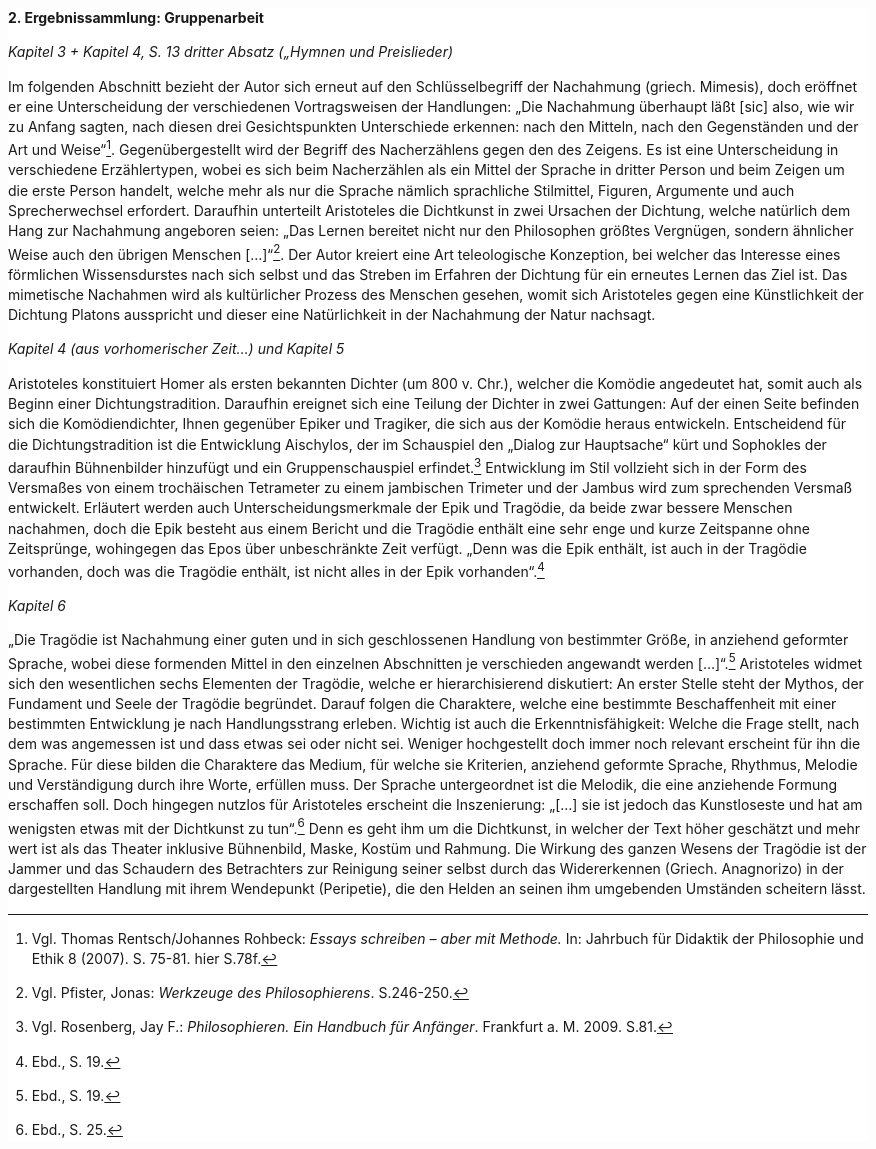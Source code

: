 **2. Ergebnissammlung: Gruppenarbeit**

*Kapitel 3 + Kapitel 4, S. 13 dritter Absatz („Hymnen und Preislieder)*

Im folgenden Abschnitt bezieht der Autor sich erneut auf den Schlüsselbegriff der
Nachahmung (griech. Mimesis), doch eröffnet er eine Unterscheidung der verschiedenen
Vortragsweisen der Handlungen: „Die Nachahmung überhaupt läßt [sic] also, wie wir zu
Anfang sagten, nach diesen drei Gesichtspunkten Unterschiede erkennen: nach den
Mitteln, nach den Gegenständen und der Art und Weise“[^2]. Gegenübergestellt wird der
Begriff des Nacherzählens gegen den des Zeigens. Es ist eine Unterscheidung in
verschiedene Erzählertypen, wobei es sich beim Nacherzählen als ein Mittel der Sprache
in dritter Person und beim Zeigen um die erste Person handelt, welche mehr als nur die
Sprache nämlich sprachliche Stilmittel, Figuren, Argumente und auch Sprecherwechsel
erfordert. Daraufhin unterteilt Aristoteles die Dichtkunst in zwei Ursachen der Dichtung,
welche natürlich dem Hang zur Nachahmung angeboren seien: „Das Lernen bereitet nicht
nur den Philosophen größtes Vergnügen, sondern ähnlicher Weise auch den übrigen
Menschen […]“[^3]. Der Autor kreiert eine Art teleologische Konzeption, bei welcher das
Interesse eines förmlichen Wissensdurstes nach sich selbst und das Streben im Erfahren
der Dichtung für ein erneutes Lernen das Ziel ist. Das mimetische Nachahmen wird als
kultürlicher Prozess des Menschen gesehen, womit sich Aristoteles gegen eine
Künstlichkeit der Dichtung Platons ausspricht und dieser eine Natürlichkeit in der
Nachahmung der Natur nachsagt.

*Kapitel 4 (aus vorhomerischer Zeit…) und Kapitel 5*

Aristoteles konstituiert Homer als ersten bekannten Dichter (um 800 v. Chr.), welcher die
Komödie angedeutet hat, somit auch als Beginn einer Dichtungstradition. Daraufhin
ereignet sich eine Teilung der Dichter in zwei Gattungen: Auf der einen Seite befinden
sich die Komödiendichter, Ihnen gegenüber Epiker und Tragiker, die sich aus der Komödie heraus entwickeln. Entscheidend für die Dichtungstradition ist die Entwicklung
Aischylos, der im Schauspiel den „Dialog zur Hauptsache“ kürt und Sophokles der
daraufhin Bühnenbilder hinzufügt und ein Gruppenschauspiel erfindet.[^4] Entwicklung im
Stil vollzieht sich in der Form des Versmaßes von einem trochäischen Tetrameter zu
einem jambischen Trimeter und der Jambus wird zum sprechenden Versmaß entwickelt.
Erläutert werden auch Unterscheidungsmerkmale der Epik und Tragödie, da beide zwar
bessere Menschen nachahmen, doch die Epik besteht aus einem Bericht und die Tragödie
enthält eine sehr enge und kurze Zeitspanne ohne Zeitsprünge, wohingegen das Epos über
unbeschränkte Zeit verfügt. „Denn was die Epik enthält, ist auch in der Tragödie
vorhanden, doch was die Tragödie enthält, ist nicht alles in der Epik vorhanden“.[^5]

*Kapitel 6*

„Die Tragödie ist Nachahmung einer guten und in sich geschlossenen Handlung von
bestimmter Größe, in anziehend geformter Sprache, wobei diese formenden Mittel in den
einzelnen Abschnitten je verschieden angewandt werden […]“.[^6] Aristoteles widmet sich
den wesentlichen sechs Elementen der Tragödie, welche er hierarchisierend diskutiert:
An erster Stelle steht der Mythos, der Fundament und Seele der Tragödie begründet.
Darauf folgen die Charaktere, welche eine bestimmte Beschaffenheit mit einer
bestimmten Entwicklung je nach Handlungsstrang erleben. Wichtig ist auch die
Erkenntnisfähigkeit: Welche die Frage stellt, nach dem was angemessen ist und dass
etwas sei oder nicht sei. Weniger hochgestellt doch immer noch relevant erscheint für ihn
die Sprache. Für diese bilden die Charaktere das Medium, für welche sie Kriterien,
anziehend geformte Sprache, Rhythmus, Melodie und Verständigung durch ihre Worte,
erfüllen muss. Der Sprache untergeordnet ist die Melodik, die eine anziehende Formung
erschaffen soll. Doch hingegen nutzlos für Aristoteles erscheint die Inszenierung: „[…]
sie ist jedoch das Kunstloseste und hat am wenigsten etwas mit der Dichtkunst zu tun“.[^7]
Denn es geht ihm um die Dichtkunst, in welcher der Text höher geschätzt und mehr wert
ist als das Theater inklusive Bühnenbild, Maske, Kostüm und Rahmung.
Die Wirkung des ganzen Wesens der Tragödie ist der Jammer und das Schaudern des
Betrachters zur Reinigung seiner selbst durch das Widererkennen (Griech. Anagnorizo)
in der dargestellten Handlung mit ihrem Wendepunkt (Peripetie), die den Helden an
seinen ihm umgebenden Umständen scheitern lässt.


[^1]: H.-G. Gadamer: *Wahrheit und Methode. Grundzüge einer philosophischen Hermeneutik.* Tübingen 1960. 6. Aufl. 1990. S.289f. 
[^2]: Vgl. Thomas Rentsch/Johannes Rohbeck: *Essays schreiben – aber mit Methode.* In: Jahrbuch für Didaktik der Philosophie und Ethik 8 (2007). S. 75-81. hier S.78f.
[^3]: Vgl. Pfister, Jonas: *Werkzeuge des Philosophierens*. S.246-250.
[^4]: Vgl. Rosenberg, Jay F.: *Philosophieren. Ein Handbuch für Anfänger*. Frankfurt a. M. 2009. S.81.
[^1]: Vgl. Erich Auerbach. Mimesis: dargestellte Wirklichkeit in der abendländischen Literatur, (Tübingen, 2015).
[^2]: Aristoteles; Übers. u. Hrsg. Manfred Fuhrmann, Poetik. Griechisch/ Deutsch (Ditzingen, 2022), S. 9. 
[^3]: Ebd., S.11.
[^4]: Vgl. Ebd., S. 15.
[^5]: Ebd., S. 19.
[^6]: Ebd., S. 19.
[^7]: Ebd., S. 25.
[^1]: Aristoteles: Poetik. Griechisch/Deutsch. Übers. u. hg. v. Manfred Fuhrmann. Stuttgart: Reclam 1994, S. 19.
[^2]: Vgl. ebd., S. 9.
[^3]: Vgl. ebd., S. 19.
[^4]: Aristoteles, Poetik, vgl. S. 25.
[^5]: Ebd., S. 25.
[^6]: Ebd., S. 112.
[^7]: Vgl. ebd., S. 109.
[^8]: Anmerkung der Verfasserin: Da Vinci stellte um 1490 den vitruvianischen Menschen an Anlehnung an den antiken Architekten Vitruv dar. Die Darstellung zeigt einen Mann mit ausgestreckten Gliedmaßen, welche von einem Kreis und einem Quadrat umschlossen werden. Auf diese Weise werden die idealisierten Proportionen des Menschen veranschaulicht (siehe Anhang), https://nicofranz.art/leonardo-da-vinci/vitruvianischer-mensch (letzter Zugriff: 15.05.2025).
[^9]: Aristoteles, Poetik, vgl. S. 29.
[^10]:  Vgl. ebd., S. 29, 31.
[^11]: Vgl. ebd. , S. 31.
[^12]: Ebd., S. 114.
[^13]:  Vgl. ebd., S. 33.
[^14]:  Aristoteles, Poetik, S. 33.
[^15]: Anmerkung der Verfasserin: Die Peripetie ist der Wendepunkt im klassischen Drama. Der Handlungsverlauf ändert sich unerwartet in Glück oder Unglück des Handelnden, ob der Ausgang der Handlung gut oder schlecht sein wird ist nun erkennbar (Aristoteles, Poetik, vgl. S. 35.).
[^16]: Anmerkung der Verfasserin: Die Wiedererkennung ist ein Handlungselement im klassischen Drama. Bei der Wiedererkennung wandelt sich das Unwissen des Handelnden in Wissen um (vgl. ebd., S. 35.).
[^17]:  Vgl. ebd., S. 33.
[^18]: Vgl. ebd., S. 35.
[^1]: Aristoteles: Poetik. Griechisch/ Deutsch. Übers. u. hg. v. Manfred Fuhrmann. Stuttgart: Reclam 1994, vgl. S. 33.
[^2]: Vgl. ebd., S. 27.
[^4]: Vgl. ebd., S. 39.
[^5]: Ebd., S.35.
[^6]: Vgl. ebd., S. 35; S. 37.
[^7]: Ebd., S. 37.
[^8]:  Vgl. Aristoteles, Poetik, S. 37, Fußnote 9; S. 17.
[^9]: Vgl. ebd. S. 35, Fußnote 4; siehe Tragödie Ödipus nach Sophokles.
[^10]: Vgl. ebd., S. 35.
[^11]: siehe Tragödie Orestie nach Aischylos.
[^12]: Anmerkung der Verfasserin: Mythos im Sinne von Handlung.
[^13]: Vgl. Aristoteles, Poetik, S. 37.
[^14]: Vgl. ebd., S. 39; Fußnote 4.
[^15]: Vgl. ebd., S. 27.
[^16]: Vgl. ebd., S. 39.
[^17]: Vgl. Aristoteles, Poetik, S. 41; Fußnote 11.
[^1]: Aristoteles: Poetik. Griechisch/ Deutsch. Übers. u. hg. v. Manfred Fuhrmann. Stuttgart 1994, S. 35. 
[^2]: Euripides: Die Bittflehenden Mütter. Der Wahnsinn des Herakles. Die Troerinnen. Elektra, in: Euripides. Sämtliche Tragödien und Fragmente. Griechisch/ Deutsch, Übers. v. Ernst Buschor u. hg. v. Gustav Adolf Seeck. Stuttgart 2014.
[^3]: Aristoteles: Poetik, S. 41-47.
[^4]: "Eleos und Phobos" Litwiss Online, Christian-Albrechts-Universität zu Kiel, 2024. URL: https://www.litwiss-online.uni-kiel.de/glossary/eleos-und-phobos/ [Letzter Zugriff 30.5.20 25].
[^5]: Canaris, Johanna: Mythos Tragödie. Zur Aktualität und Geschichte einer theatralen Wirkungsweise, in: Theater 36, S. 20 ff.
[^6]: Aristoteles: Poetik, S. 47.
[^7]: "Pathos" Litwiss Online, Christian-Albrechts-Universität zu Kiel, 2024. URL: https://www.litwiss-online.uni-kiel.de/glossary/pathos/ [Letzter Zugriff 30.5.20 25]. Pathos bedeutet in etwa Leid, Leidenschaft, Erleiden.
[^8]: Aristoteles: Poetik, S. 43.
[^9]: Ebd.
[^10]: Euripides: Die Troerinnen, S. 193.
[^11]: Aristoteles: Poetik, S. 39. Nach Aristoteles ist ein Mensch mit großem Ansehen und Glück die ideale Figur für eine Tragödie, die Leid durch den Umschlag von Glück ins Unglück widerfährt.
[^12]: Euripides: Die Troerinnen, S. 215 ff.
[^13]: Ebd. S. 194 ff.
[^14]: Ebd. S. 269 ff.
[^15]: Ebd. S. 279 ff.
[^1]: Vgl. Aristoteles. _Poetik_. Griechisch/ Deutsch. Übers. u. hg. v. Manfred Fuhrmann (Stuttgart: Reclam,
[^2]: Vgl. ebd., 49.
[^3]: Vgl. ebd., 47.
[^4]: Vgl. Erich Auerbach. _Mimesis und Figura_. hg. v. Friedrich Balke und Hanna Engelmeier, 2. Auflage,
[^5]: Vgl. Aristoteles. _Poetik_, 47.
[^6]: Vgl. Theophrast. _Charaktere_. Griechisch und deutsch von Wilhelm Plankl (München: Ernst Heimeran
[^7]: Vgl. Euripides. _Sämtliche Tragödien und Fragmente. Die Troerinnen-Elektra_. Griechisch-deutsch, Band
[^8]: Vgl. Theophrast, _Charaktere_ , 61.
[^9]: Vgl. ebd., 23.
[^10]: Vgl. Homer: *Ilias* , deutsch-griechisch, 16. Auflage, übersetzt v. Hans Rupè (Berlin: De Gruyter, 2013).
[^11]: Vgl., Aristoteles, *Poetik*, 51 ff.
[^12]: Ebd., 53.
[^13]: Vgl. ebd., 53.
[^14]: Vgl. Aristoteles, *Poetik*, 53.
[^15]: Vgl. ebd., 55.
[^16]: Vgl. ebd., 57.